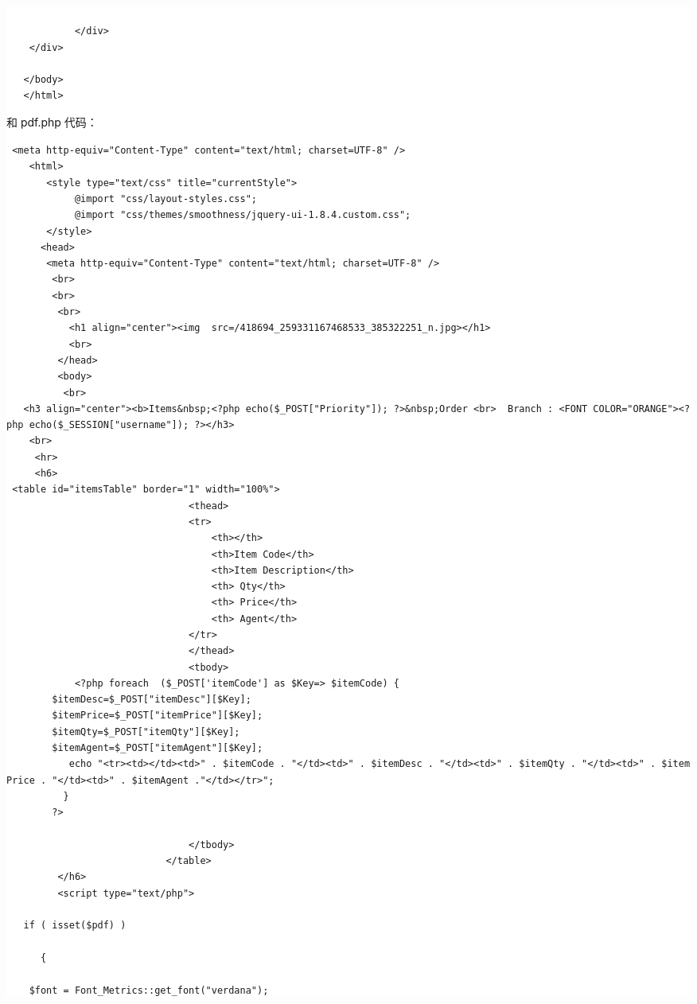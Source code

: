```

            </div>
    </div>

   </body>
   </html> 
```

和 pdf.php 代码：

```
 <meta http-equiv="Content-Type" content="text/html; charset=UTF-8" />
    <html>
       <style type="text/css" title="currentStyle">
            @import "css/layout-styles.css";
            @import "css/themes/smoothness/jquery-ui-1.8.4.custom.css";
       </style>
      <head> 
       <meta http-equiv="Content-Type" content="text/html; charset=UTF-8" />
        <br>
        <br>
         <br>
           <h1 align="center"><img  src=/418694_259331167468533_385322251_n.jpg></h1>
           <br>
         </head> 
         <body>
          <br>
   <h3 align="center"><b>Items&nbsp;<?php echo($_POST["Priority"]); ?>&nbsp;Order <br>  Branch : <FONT COLOR="ORANGE"><?php echo($_SESSION["username"]); ?></h3>
    <br>
     <hr>
     <h6>
 <table id="itemsTable" border="1" width="100%">
                                <thead>
                                <tr>
                                    <th></th>
                                    <th>Item Code</th>
                                    <th>Item Description</th>
                                    <th> Qty</th>
                                    <th> Price</th>
                                    <th> Agent</th>
                                </tr>
                                </thead>
                                <tbody>
            <?php foreach  ($_POST['itemCode'] as $Key=> $itemCode) {  
        $itemDesc=$_POST["itemDesc"][$Key];
        $itemPrice=$_POST["itemPrice"][$Key];
        $itemQty=$_POST["itemQty"][$Key];
        $itemAgent=$_POST["itemAgent"][$Key];   
           echo "<tr><td></td><td>" . $itemCode . "</td><td>" . $itemDesc . "</td><td>" . $itemQty . "</td><td>" . $itemPrice . "</td><td>" . $itemAgent ."</td></tr>";
          }
        ?>

                                </tbody>
                            </table>
         </h6>
         <script type="text/php">

   if ( isset($pdf) )

      {

    $font = Font_Metrics::get_font("verdana");
```